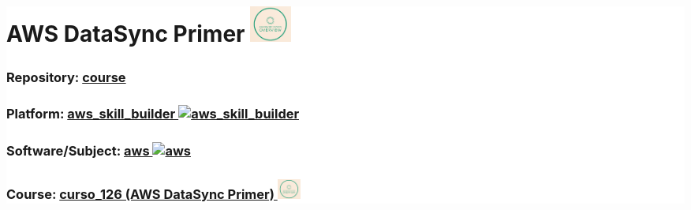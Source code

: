 # AWS DataSync Primer   <img src="./0-aux/logo_course.png" alt="curso_126" width="auto" height="45">

### Repository: [course](../../../)   
### Platform: <a href="../../">aws_skill_builder   <img src="https://github.com/PedroHeeger/main/blob/main/0-aux/logos/plataforma/aws_skill_builder.png" alt="aws_skill_builder" width="auto" height="25"></a>
### Software/Subject: <a href="../">aws   <img src="https://cdn.jsdelivr.net/gh/devicons/devicon@latest/icons/amazonwebservices/amazonwebservices-original-wordmark.svg" alt="aws" width="auto" height="25"></a>
### Course: <a href="./">curso_126 (AWS DataSync Primer)   <img src="./0-aux/logo_course.png" alt="curso_126" width="auto" height="25"></a>
